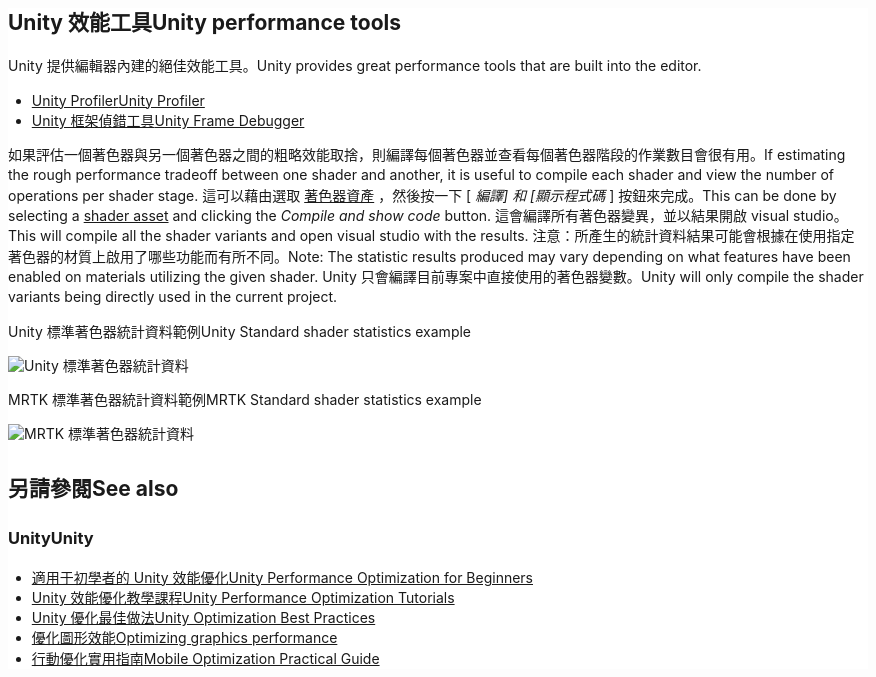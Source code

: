 ## <a name="unity-performance-tools"></a><span data-ttu-id="e08a4-223">Unity 效能工具</span><span class="sxs-lookup"><span data-stu-id="e08a4-223">Unity performance tools</span></span>

<span data-ttu-id="e08a4-224">Unity 提供編輯器內建的絕佳效能工具。</span><span class="sxs-lookup"><span data-stu-id="e08a4-224">Unity provides great performance tools that are built into the editor.</span></span>

- [<span data-ttu-id="e08a4-225">Unity Profiler</span><span class="sxs-lookup"><span data-stu-id="e08a4-225">Unity Profiler</span></span>](https://docs.unity3d.com/Manual//Profiler.html)
- [<span data-ttu-id="e08a4-226">Unity 框架偵錯工具</span><span class="sxs-lookup"><span data-stu-id="e08a4-226">Unity Frame Debugger</span></span>](https://docs.unity3d.com/Manual/FrameDebugger.html)

<span data-ttu-id="e08a4-227">如果評估一個著色器與另一個著色器之間的粗略效能取捨，則編譯每個著色器並查看每個著色器階段的作業數目會很有用。</span><span class="sxs-lookup"><span data-stu-id="e08a4-227">If estimating the rough performance tradeoff between one shader and another, it is useful to compile each shader and view the number of operations per shader stage.</span></span> <span data-ttu-id="e08a4-228">這可以藉由選取 [著色器資產](https://docs.unity3d.com/Manual/class-Shader.html) ，然後按一下 [ *編譯] 和 [顯示程式碼* ] 按鈕來完成。</span><span class="sxs-lookup"><span data-stu-id="e08a4-228">This can be done by selecting a [shader asset](https://docs.unity3d.com/Manual/class-Shader.html) and clicking the *Compile and show code* button.</span></span> <span data-ttu-id="e08a4-229">這會編譯所有著色器變異，並以結果開啟 visual studio。</span><span class="sxs-lookup"><span data-stu-id="e08a4-229">This will compile all the shader variants and open visual studio with the results.</span></span> <span data-ttu-id="e08a4-230">注意：所產生的統計資料結果可能會根據在使用指定著色器的材質上啟用了哪些功能而有所不同。</span><span class="sxs-lookup"><span data-stu-id="e08a4-230">Note: The statistic results produced may vary depending on what features have been enabled on materials utilizing the given shader.</span></span> <span data-ttu-id="e08a4-231">Unity 只會編譯目前專案中直接使用的著色器變數。</span><span class="sxs-lookup"><span data-stu-id="e08a4-231">Unity will only compile the shader variants being directly used in the current project.</span></span>

<span data-ttu-id="e08a4-232">Unity 標準著色器統計資料範例</span><span class="sxs-lookup"><span data-stu-id="e08a4-232">Unity Standard shader statistics example</span></span>

![Unity 標準著色器統計資料](../features/Images/Performance/UnityStandardShader-Stats.PNG)

<span data-ttu-id="e08a4-234">MRTK 標準著色器統計資料範例</span><span class="sxs-lookup"><span data-stu-id="e08a4-234">MRTK Standard shader statistics example</span></span>

![MRTK 標準著色器統計資料](../features/Images/Performance/MRTKStandardShader-Stats.PNG)

## <a name="see-also"></a><span data-ttu-id="e08a4-236">另請參閱</span><span class="sxs-lookup"><span data-stu-id="e08a4-236">See also</span></span>

### <a name="unity"></a><span data-ttu-id="e08a4-237">Unity</span><span class="sxs-lookup"><span data-stu-id="e08a4-237">Unity</span></span>

- [<span data-ttu-id="e08a4-238">適用于初學者的 Unity 效能優化</span><span class="sxs-lookup"><span data-stu-id="e08a4-238">Unity Performance Optimization for Beginners</span></span>](https://www.youtube.com/watch?v=1e5WY2qf600)
- [<span data-ttu-id="e08a4-239">Unity 效能優化教學課程</span><span class="sxs-lookup"><span data-stu-id="e08a4-239">Unity Performance Optimization Tutorials</span></span>](https://unity3d.com/learn/tutorials/topics/performance-optimization)
- [<span data-ttu-id="e08a4-240">Unity 優化最佳做法</span><span class="sxs-lookup"><span data-stu-id="e08a4-240">Unity Optimization Best Practices</span></span>](https://docs.unity3d.com/Documentation/Manual/BestPracticeUnderstandingPerformanceInUnity.html)
- [<span data-ttu-id="e08a4-241">優化圖形效能</span><span class="sxs-lookup"><span data-stu-id="e08a4-241">Optimizing graphics performance</span></span>](https://docs.unity3d.com/Manual/OptimizingGraphicsPerformance.html)
- [<span data-ttu-id="e08a4-242">行動優化實用指南</span><span class="sxs-lookup"><span data-stu-id="e08a4-242">Mobile Optimization Practical Guide</span></span>](https://docs.unity3d.com/Manual/MobileOptimizationPracticalGuide.html)
